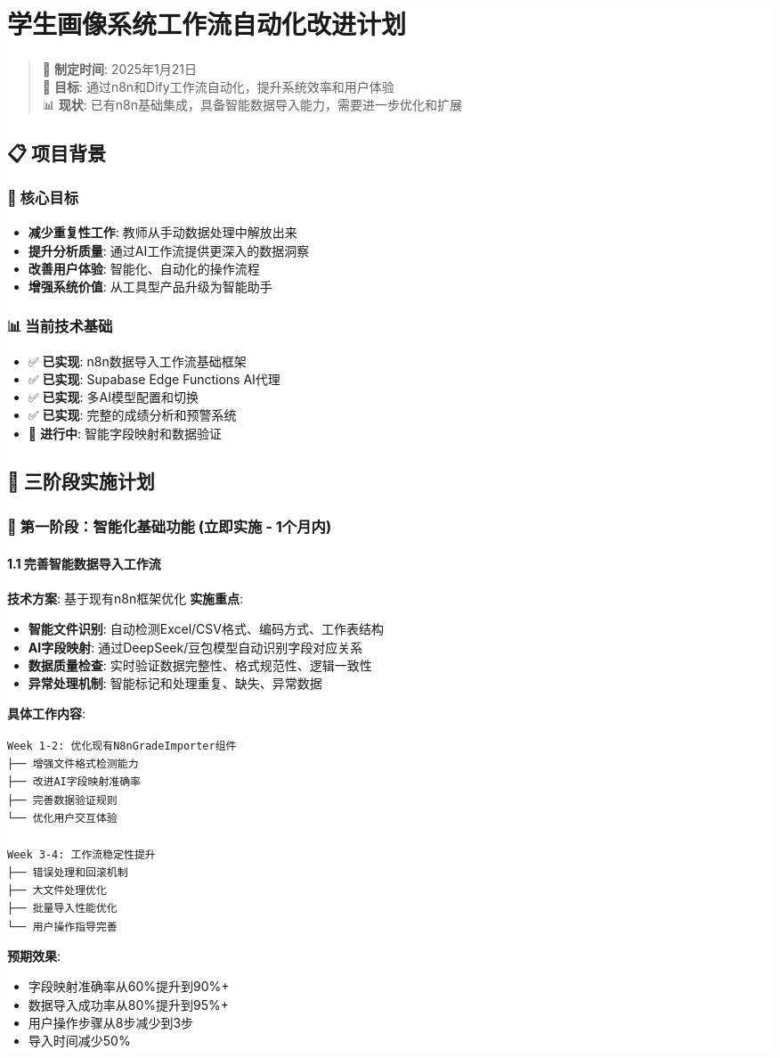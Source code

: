 # 学生画像系统工作流自动化改进计划

> 📅 **制定时间**: 2025年1月21日  
> 🎯 **目标**: 通过n8n和Dify工作流自动化，提升系统效率和用户体验  
> 📊 **现状**: 已有n8n基础集成，具备智能数据导入能力，需要进一步优化和扩展

## 📋 项目背景

### 🎯 核心目标
- **减少重复性工作**: 教师从手动数据处理中解放出来
- **提升分析质量**: 通过AI工作流提供更深入的数据洞察
- **改善用户体验**: 智能化、自动化的操作流程
- **增强系统价值**: 从工具型产品升级为智能助手

### 📊 当前技术基础
- ✅ **已实现**: n8n数据导入工作流基础框架
- ✅ **已实现**: Supabase Edge Functions AI代理
- ✅ **已实现**: 多AI模型配置和切换
- ✅ **已实现**: 完整的成绩分析和预警系统
- 🔄 **进行中**: 智能字段映射和数据验证

## 🚀 三阶段实施计划

### 📅 第一阶段：智能化基础功能 (立即实施 - 1个月内)

#### 1.1 完善智能数据导入工作流
**技术方案**: 基于现有n8n框架优化
**实施重点**:
- **智能文件识别**: 自动检测Excel/CSV格式、编码方式、工作表结构
- **AI字段映射**: 通过DeepSeek/豆包模型自动识别字段对应关系
- **数据质量检查**: 实时验证数据完整性、格式规范性、逻辑一致性
- **异常处理机制**: 智能标记和处理重复、缺失、异常数据

**具体工作内容**:
```
Week 1-2: 优化现有N8nGradeImporter组件
├── 增强文件格式检测能力
├── 改进AI字段映射准确率
├── 完善数据验证规则
└── 优化用户交互体验

Week 3-4: 工作流稳定性提升
├── 错误处理和回滚机制
├── 大文件处理优化
├── 批量导入性能优化  
└── 用户操作指导完善
```

**预期效果**:
- 字段映射准确率从60%提升到90%+
- 数据导入成功率从80%提升到95%+
- 用户操作步骤从8步减少到3步
- 导入时间减少50%
